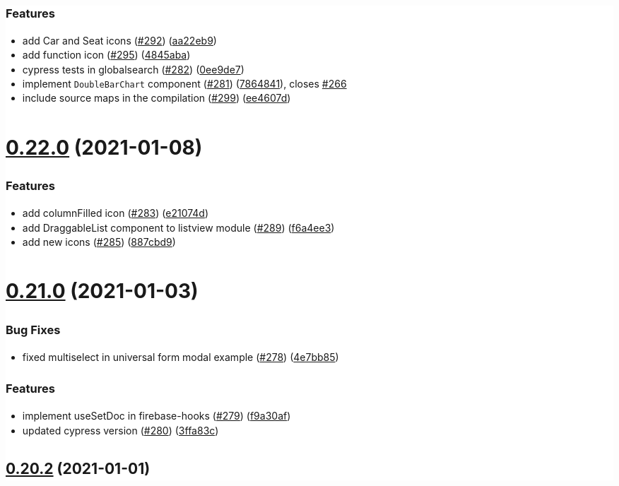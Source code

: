 ### Features

-   add Car and Seat icons ([#292](https://github.com/nexxtway/rainbow-modules/issues/292)) ([aa22eb9](https://github.com/nexxtway/rainbow-modules/commit/aa22eb90df9d5179348d348f7029012b7f532baa))
-   add function icon ([#295](https://github.com/nexxtway/rainbow-modules/issues/295)) ([4845aba](https://github.com/nexxtway/rainbow-modules/commit/4845aba5759ebd0c0cc273eaf8ce5a4578e8811a))
-   cypress tests in globalsearch ([#282](https://github.com/nexxtway/rainbow-modules/issues/282)) ([0ee9de7](https://github.com/nexxtway/rainbow-modules/commit/0ee9de7018d73e66099cb667832efb66c0f9b144))
-   implement `DoubleBarChart` component ([#281](https://github.com/nexxtway/rainbow-modules/issues/281)) ([7864841](https://github.com/nexxtway/rainbow-modules/commit/786484107fb4dbeec5259619a60763dbf1c2a02b)), closes [#266](https://github.com/nexxtway/rainbow-modules/issues/266)
-   include source maps in the compilation ([#299](https://github.com/nexxtway/rainbow-modules/issues/299)) ([ee4607d](https://github.com/nexxtway/rainbow-modules/commit/ee4607dd5cd03ff3101568a82ca41800053e9be0))

# [0.22.0](https://github.com/nexxtway/rainbow-modules/compare/v0.21.0...v0.22.0) (2021-01-08)

### Features

-   add columnFilled icon ([#283](https://github.com/nexxtway/rainbow-modules/issues/283)) ([e21074d](https://github.com/nexxtway/rainbow-modules/commit/e21074d9ff0de243dc1a4a37b0ba3b1949dbd2e6))
-   add DraggableList component to listview module ([#289](https://github.com/nexxtway/rainbow-modules/issues/289)) ([f6a4ee3](https://github.com/nexxtway/rainbow-modules/commit/f6a4ee395c11ccdeb5eed24be01d3912e82a1933))
-   add new icons ([#285](https://github.com/nexxtway/rainbow-modules/issues/285)) ([887cbd9](https://github.com/nexxtway/rainbow-modules/commit/887cbd98ccf5438463e35a0bd732bc1acf9e3b31))

# [0.21.0](https://github.com/nexxtway/rainbow-modules/compare/v0.20.2...v0.21.0) (2021-01-03)

### Bug Fixes

-   fixed multiselect in universal form modal example ([#278](https://github.com/nexxtway/rainbow-modules/issues/278)) ([4e7bb85](https://github.com/nexxtway/rainbow-modules/commit/4e7bb850f1ed88516f97af7865b85891973599ab))

### Features

-   implement useSetDoc in firebase-hooks ([#279](https://github.com/nexxtway/rainbow-modules/issues/279)) ([f9a30af](https://github.com/nexxtway/rainbow-modules/commit/f9a30af9ae5737f9cfbeb686181a6aa87dba0d7f))
-   updated cypress version ([#280](https://github.com/nexxtway/rainbow-modules/issues/280)) ([3ffa83c](https://github.com/nexxtway/rainbow-modules/commit/3ffa83c5d38b06ac99736f744757e5b6ca17345d))

## [0.20.2](https://github.com/nexxtway/rainbow-modules/compare/v0.20.1...v0.20.2) (2021-01-01)
